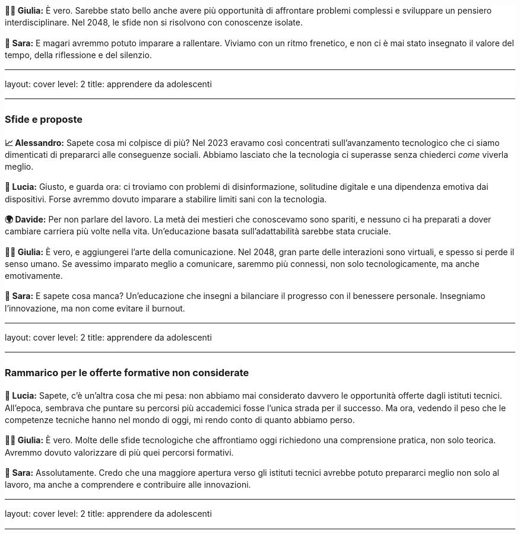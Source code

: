 **🧘‍♀️ Giulia:** È vero. Sarebbe stato bello anche avere più opportunità di affrontare problemi complessi e sviluppare un pensiero interdisciplinare. Nel 2048, le sfide non si risolvono con conoscenze isolate.

**📱 Sara:** E magari avremmo potuto imparare a rallentare. Viviamo con un ritmo frenetico, e non ci è mai stato insegnato il valore del tempo, della riflessione e del silenzio.

---
layout: cover
level: 2
title: apprendere da adolescenti

---

### **Sfide e proposte**

**📈 Alessandro:** Sapete cosa mi colpisce di più? Nel 2023 eravamo così concentrati sull’avanzamento tecnologico che ci siamo dimenticati di prepararci alle conseguenze sociali. Abbiamo lasciato che la tecnologia ci superasse senza chiederci *come* viverla meglio.

**🧑 Lucia:** Giusto, e guarda ora: ci troviamo con problemi di disinformazione, solitudine digitale e una dipendenza emotiva dai dispositivi. Forse avremmo dovuto imparare a stabilire limiti sani con la tecnologia.

**🌍 Davide:** Per non parlare del lavoro. La metà dei mestieri che conoscevamo sono spariti, e nessuno ci ha preparati a dover cambiare carriera più volte nella vita. Un’educazione basata sull’adattabilità sarebbe stata cruciale.

**🧘‍♀️ Giulia:** È vero, e aggiungerei l’arte della comunicazione. Nel 2048, gran parte delle interazioni sono virtuali, e spesso si perde il senso umano. Se avessimo imparato meglio a comunicare, saremmo più connessi, non solo tecnologicamente, ma anche emotivamente.

**📱 Sara:** E sapete cosa manca? Un’educazione che insegni a bilanciare il progresso con il benessere personale. Insegniamo l’innovazione, ma non come evitare il burnout.

---
layout: cover
level: 2
title: apprendere da adolescenti

---

### **Rammarico per le offerte formative non considerate**

**🧑 Lucia:** Sapete, c’è un’altra cosa che mi pesa: non abbiamo mai considerato davvero le opportunità offerte dagli istituti tecnici. All’epoca, sembrava che puntare su percorsi più accademici fosse l’unica strada per il successo. Ma ora, vedendo il peso che le competenze tecniche hanno nel mondo di oggi, mi rendo conto di quanto abbiamo perso.

**🧘‍♀️ Giulia:** È vero. Molte delle sfide tecnologiche che affrontiamo oggi richiedono una comprensione pratica, non solo teorica. Avremmo dovuto valorizzare di più quei percorsi formativi.

**📱 Sara:** Assolutamente. Credo che una maggiore apertura verso gli istituti tecnici avrebbe potuto prepararci meglio non solo al lavoro, ma anche a comprendere e contribuire alle innovazioni.

---
layout: cover
level: 2
title: apprendere da adolescenti

---